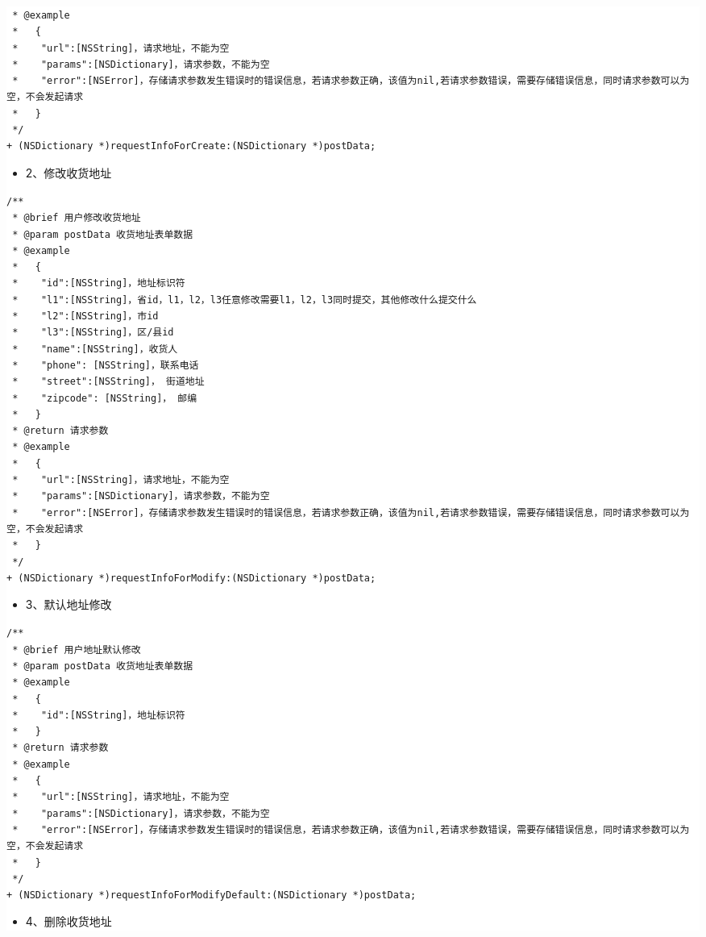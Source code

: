 ```
 * @example
 *   {
 *    "url":[NSString]，请求地址，不能为空
 *    "params":[NSDictionary]，请求参数，不能为空
 *    "error":[NSError]，存储请求参数发生错误时的错误信息，若请求参数正确，该值为nil,若请求参数错误，需要存储错误信息，同时请求参数可以为空，不会发起请求
 *   }
 */
+ (NSDictionary *)requestInfoForCreate:(NSDictionary *)postData;
```
* 2、修改收货地址

```
/**
 * @brief 用户修改收货地址
 * @param postData 收货地址表单数据
 * @example
 *   {
 *    "id":[NSString]，地址标识符
 *    "l1":[NSString]，省id，l1，l2，l3任意修改需要l1，l2，l3同时提交，其他修改什么提交什么
 *    "l2":[NSString]，市id
 *    "l3":[NSString]，区/县id
 *    "name":[NSString]，收货人
 *    "phone": [NSString]，联系电话
 *    "street":[NSString]， 街道地址
 *    "zipcode": [NSString]， 邮编
 *   }
 * @return 请求参数
 * @example
 *   {
 *    "url":[NSString]，请求地址，不能为空
 *    "params":[NSDictionary]，请求参数，不能为空
 *    "error":[NSError]，存储请求参数发生错误时的错误信息，若请求参数正确，该值为nil,若请求参数错误，需要存储错误信息，同时请求参数可以为空，不会发起请求
 *   }
 */
+ (NSDictionary *)requestInfoForModify:(NSDictionary *)postData;
```
* 3、默认地址修改

```
/**
 * @brief 用户地址默认修改
 * @param postData 收货地址表单数据
 * @example
 *   {
 *    "id":[NSString]，地址标识符
 *   }
 * @return 请求参数
 * @example
 *   {
 *    "url":[NSString]，请求地址，不能为空
 *    "params":[NSDictionary]，请求参数，不能为空
 *    "error":[NSError]，存储请求参数发生错误时的错误信息，若请求参数正确，该值为nil,若请求参数错误，需要存储错误信息，同时请求参数可以为空，不会发起请求
 *   }
 */
+ (NSDictionary *)requestInfoForModifyDefault:(NSDictionary *)postData;
```
* 4、删除收货地址
